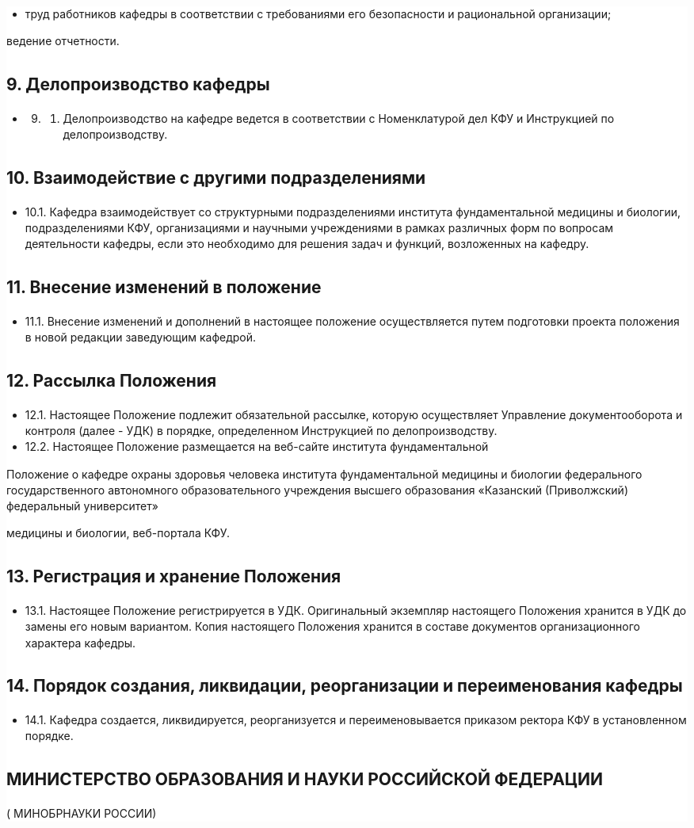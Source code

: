 - труд  работников  кафедры  в  соответствии  с  требованиями  его  безопасности  и  рациональной организации;

ведение отчетности.

## 9. Делопроизводство кафедры

- 9.  1.  Делопроизводство на кафедре ведется в  соответствии с Номенклатурой дел КФУ и Инструкцией по делопроизводству.

## 10. Взаимодействие с другими подразделениями

- 10.1. Кафедра  взаимодействует  со  структурными  подразделениями  института  фундаментальной медицины и биологии, подразделениями КФУ,  организациями и научными учреждениями  в  рамках  различных  форм  по  вопросам  деятельности  кафедры,  если  это необходимо для решения задач и функций, возложенных на кафедру.

## 11. Внесение изменений в положение

- 11.1. Внесение  изменений  и  дополнений  в  настоящее  положение  осуществляется  путем подготовки проекта положения в новой редакции заведующим кафедрой.

## 12. Рассылка Положения

- 12.1. Настоящее  Положение  подлежит  обязательной  рассылке,  которую  осуществляет Управление документооборота и контроля (далее - УДК) в порядке, определенном Инструкцией по делопроизводству.
- 12.2. Настоящее Положение  размещается на веб-сайте института фундаментальной

Положение о кафедре охраны здоровья человека института фундаментальной медицины и биологии федерального государственного автономного образовательного учреждения высшего образования «Казанский (Приволжский) федеральный университет»

медицины и биологии, веб-портала КФУ.

## 13. Регистрация и хранение Положения

- 13.1. Настоящее Положение регистрируется в УДК. Оригинальный экземпляр настоящего Положения  хранится  в  УДК  до  замены  его  новым  вариантом.  Копия  настоящего  Положения хранится в составе документов организационного характера кафедры.

## 14. Порядок создания, ликвидации, реорганизации и переименования кафедры

- 14.1. Кафедра создается, ликвидируется, реорганизуется и  переименовывается приказом ректора КФУ в установленном порядке.





## МИНИСТЕРСТВО  ОБРАЗОВАНИЯ  И  НАУКИ РОССИЙСКОЙ ФЕДЕРАЦИИ

( МИНОБРНАУКИ  РОССИИ)
